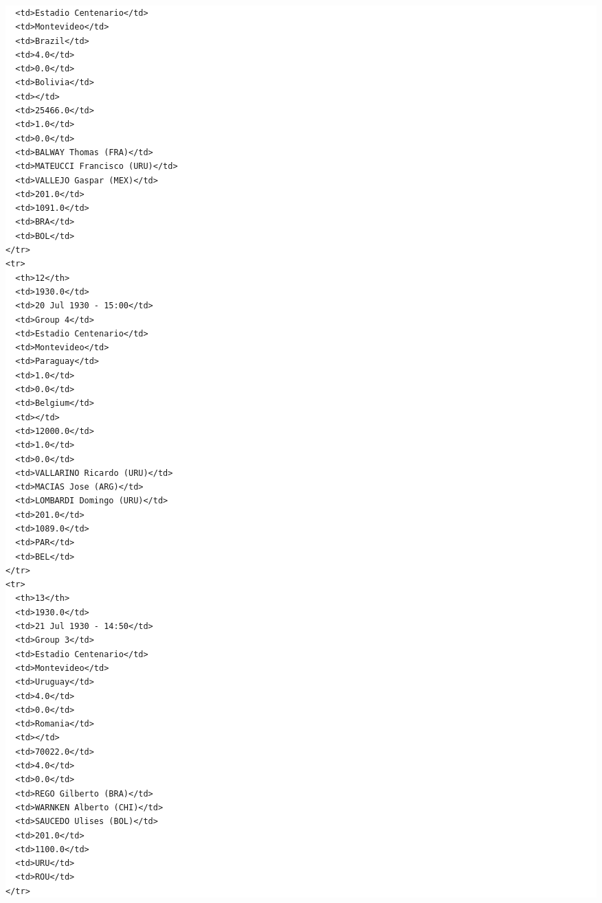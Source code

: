       <td>Estadio Centenario</td>
      <td>Montevideo</td>
      <td>Brazil</td>
      <td>4.0</td>
      <td>0.0</td>
      <td>Bolivia</td>
      <td></td>
      <td>25466.0</td>
      <td>1.0</td>
      <td>0.0</td>
      <td>BALWAY Thomas (FRA)</td>
      <td>MATEUCCI Francisco (URU)</td>
      <td>VALLEJO Gaspar (MEX)</td>
      <td>201.0</td>
      <td>1091.0</td>
      <td>BRA</td>
      <td>BOL</td>
    </tr>
    <tr>
      <th>12</th>
      <td>1930.0</td>
      <td>20 Jul 1930 - 15:00</td>
      <td>Group 4</td>
      <td>Estadio Centenario</td>
      <td>Montevideo</td>
      <td>Paraguay</td>
      <td>1.0</td>
      <td>0.0</td>
      <td>Belgium</td>
      <td></td>
      <td>12000.0</td>
      <td>1.0</td>
      <td>0.0</td>
      <td>VALLARINO Ricardo (URU)</td>
      <td>MACIAS Jose (ARG)</td>
      <td>LOMBARDI Domingo (URU)</td>
      <td>201.0</td>
      <td>1089.0</td>
      <td>PAR</td>
      <td>BEL</td>
    </tr>
    <tr>
      <th>13</th>
      <td>1930.0</td>
      <td>21 Jul 1930 - 14:50</td>
      <td>Group 3</td>
      <td>Estadio Centenario</td>
      <td>Montevideo</td>
      <td>Uruguay</td>
      <td>4.0</td>
      <td>0.0</td>
      <td>Romania</td>
      <td></td>
      <td>70022.0</td>
      <td>4.0</td>
      <td>0.0</td>
      <td>REGO Gilberto (BRA)</td>
      <td>WARNKEN Alberto (CHI)</td>
      <td>SAUCEDO Ulises (BOL)</td>
      <td>201.0</td>
      <td>1100.0</td>
      <td>URU</td>
      <td>ROU</td>
    </tr>